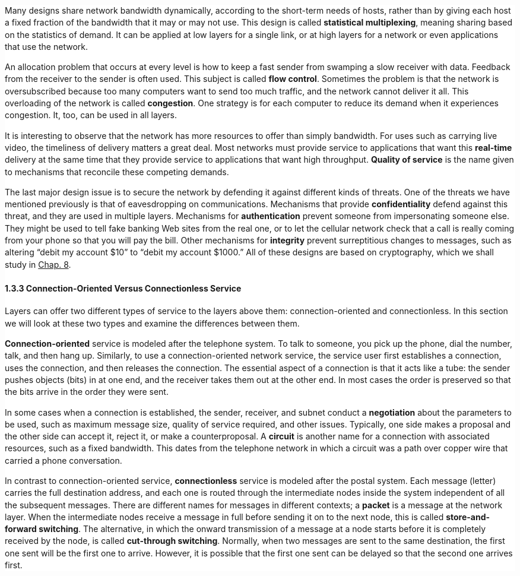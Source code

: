 Many designs share network bandwidth dynamically, according to the short-term needs of hosts, rather than by giving each host a fixed fraction of the bandwidth that it may or may not use. This design is called **statistical multiplexing**, meaning sharing based on the statistics of demand. It can be applied at low layers for a single link, or at high layers for a network or even applications that use the network.

An allocation problem that occurs at every level is how to keep a fast sender from swamping a slow receiver with data. Feedback from the receiver to the sender is often used. This subject is called **flow control**. Sometimes the problem is that the network is oversubscribed because too many computers want to send too much traffic, and the network cannot deliver it all. This overloading of the network is called **congestion**. One strategy is for each computer to reduce its demand when it experiences congestion. It, too, can be used in all layers.

It is interesting to observe that the network has more resources to offer than simply bandwidth. For uses such as carrying live video, the timeliness of delivery matters a great deal. Most networks must provide service to applications that want this **real-time** delivery at the same time that they provide service to applications that want high throughput. **Quality of service** is the name given to mechanisms that reconcile these competing demands.

The last major design issue is to secure the network by defending it against different kinds of threats. One of the threats we have mentioned previously is that of eavesdropping on communications. Mechanisms that provide **confidentiality** defend against this threat, and they are used in multiple layers. Mechanisms for **authentication** prevent someone from impersonating someone else. They might be used to tell fake banking Web sites from the real one, or to let the cellular network check that a call is really coming from your phone so that you will pay the bill. Other mechanisms for **integrity** prevent surreptitious changes to messages, such as altering “debit my account $10” to “debit my account $1000.” All of these designs are based on cryptography, which we shall study in [Chap. 8](https://learning.oreilly.com/library/view/computer-networks-fifth/9780133485936/xhtml/Chapter008.html).

#### 1.3.3 Connection-Oriented Versus Connectionless Service

Layers can offer two different types of service to the layers above them: connection-oriented and connectionless. In this section we will look at these two types and examine the differences between them.

**Connection-oriented** service is modeled after the telephone system. To talk to someone, you pick up the phone, dial the number, talk, and then hang up. Similarly, to use a connection-oriented network service, the service user first establishes a connection, uses the connection, and then releases the connection. The essential aspect of a connection is that it acts like a tube: the sender pushes objects (bits) in at one end, and the receiver takes them out at the other end. In most cases the order is preserved so that the bits arrive in the order they were sent.

In some cases when a connection is established, the sender, receiver, and subnet conduct a **negotiation** about the parameters to be used, such as maximum message size, quality of service required, and other issues. Typically, one side makes a proposal and the other side can accept it, reject it, or make a counterproposal. A **circuit** is another name for a connection with associated resources, such as a fixed bandwidth. This dates from the telephone network in which a circuit was a path over copper wire that carried a phone conversation.

In contrast to connection-oriented service, **connectionless** service is modeled after the postal system. Each message (letter) carries the full destination address, and each one is routed through the intermediate nodes inside the system independent of all the subsequent messages. There are different names for messages in different contexts; a **packet** is a message at the network layer. When the intermediate nodes receive a message in full before sending it on to the next node, this is called **store-and-forward switching**. The alternative, in which the onward transmission of a message at a node starts before it is completely received by the node, is called **cut-through switching**. Normally, when two messages are sent to the same destination, the first one sent will be the first one to arrive. However, it is possible that the first one sent can be delayed so that the second one arrives first.
